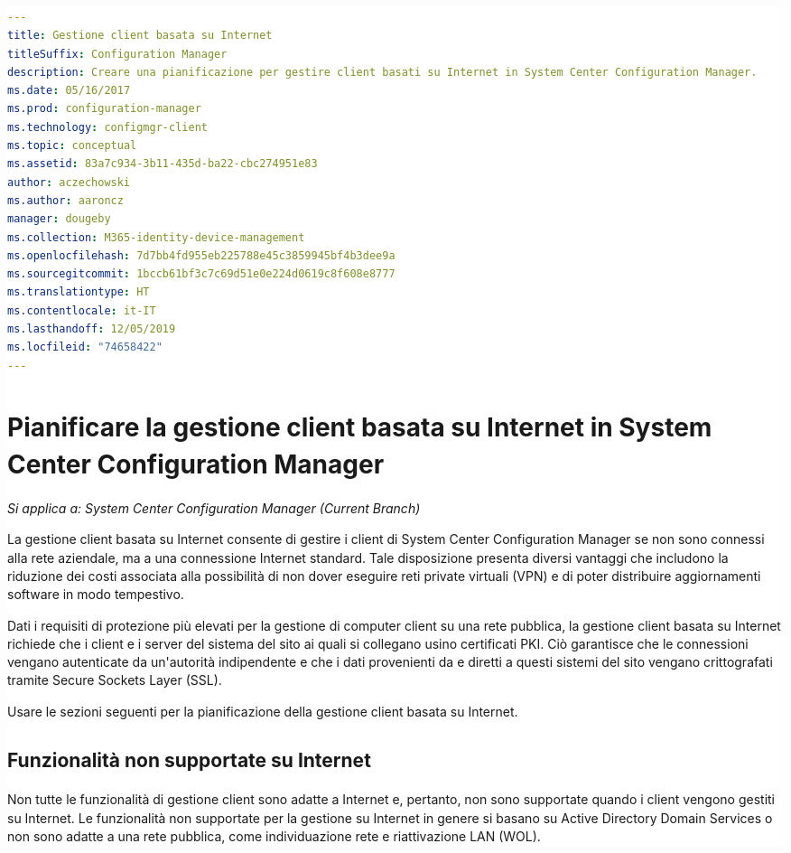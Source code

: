 ```yaml
---
title: Gestione client basata su Internet
titleSuffix: Configuration Manager
description: Creare una pianificazione per gestire client basati su Internet in System Center Configuration Manager.
ms.date: 05/16/2017
ms.prod: configuration-manager
ms.technology: configmgr-client
ms.topic: conceptual
ms.assetid: 83a7c934-3b11-435d-ba22-cbc274951e83
author: aczechowski
ms.author: aaroncz
manager: dougeby
ms.collection: M365-identity-device-management
ms.openlocfilehash: 7d7bb4fd955eb225788e45c3859945bf4b3dee9a
ms.sourcegitcommit: 1bccb61bf3c7c69d51e0e224d0619c8f608e8777
ms.translationtype: HT
ms.contentlocale: it-IT
ms.lasthandoff: 12/05/2019
ms.locfileid: "74658422"
---
```

# <a name="plan-for-internet-based-client-management-in-system-center-configuration-manager"></a>Pianificare la gestione client basata su Internet in System Center Configuration Manager

*Si applica a: System Center Configuration Manager (Current Branch)*

La gestione client basata su Internet consente di gestire i client di System Center Configuration Manager se non sono connessi alla rete aziendale, ma a una connessione Internet standard. Tale disposizione presenta diversi vantaggi che includono la riduzione dei costi associata alla possibilità di non dover eseguire reti private virtuali (VPN) e di poter distribuire aggiornamenti software in modo tempestivo.  

 Dati i requisiti di protezione più elevati per la gestione di computer client su una rete pubblica, la gestione client basata su Internet richiede che i client e i server del sistema del sito ai quali si collegano usino certificati PKI. Ciò garantisce che le connessioni vengano autenticate da un'autorità indipendente e che i dati provenienti da e diretti a questi sistemi del sito vengano crittografati tramite Secure Sockets Layer (SSL).  

 Usare le sezioni seguenti per la pianificazione della gestione client basata su Internet.  

##  <a name="features-that-are-not-supported-on-the-internet"></a>Funzionalità non supportate su Internet  
 Non tutte le funzionalità di gestione client sono adatte a Internet e, pertanto, non sono supportate quando i client vengono gestiti su Internet. Le funzionalità non supportate per la gestione su Internet in genere si basano su Active Directory Domain Services o non sono adatte a una rete pubblica, come individuazione rete e riattivazione LAN (WOL).  

